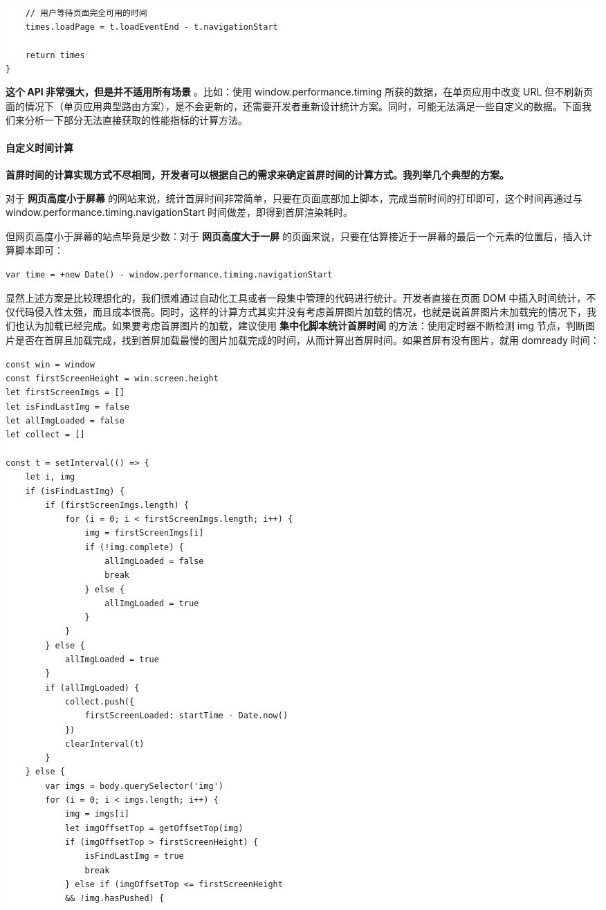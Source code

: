         // 用户等待页面完全可用的时间
        times.loadPage = t.loadEventEnd - t.navigationStart
    
        return times
    }
    

**这个 API 非常强大，但是并不适用所有场景** 。比如：使用 window.performance.timing 所获的数据，在单页应用中改变 URL
但不刷新页面的情况下（单页应用典型路由方案），是不会更新的，还需要开发者重新设计统计方案。同时，可能无法满足一些自定义的数据。下面我们来分析一下部分无法直接获取的性能指标的计算方法。

#### 自定义时间计算

**首屏时间的计算实现方式不尽相同，开发者可以根据自己的需求来确定首屏时间的计算方式。我列举几个典型的方案。**

对于 **网页高度小于屏幕** 的网站来说，统计首屏时间非常简单，只要在页面底部加上脚本，完成当前时间的打印即可，这个时间再通过与
window.performance.timing.navigationStart 时间做差，即得到首屏渲染耗时。

但网页高度小于屏幕的站点毕竟是少数：对于 **网页高度大于一屏** 的页面来说，只要在估算接近于一屏幕的最后一个元素的位置后，插入计算脚本即可：

    
    
    var time = +new Date() - window.performance.timing.navigationStart
    

显然上述方案是比较理想化的，我们很难通过自动化工具或者一段集中管理的代码进行统计。开发者直接在页面 DOM
中插入时间统计，不仅代码侵入性太强，而且成本很高。同时，这样的计算方式其实并没有考虑首屏图片加载的情况，也就是说首屏图片未加载完的情况下，我们也认为加载已经完成。如果要考虑首屏图片的加载，建议使用
**集中化脚本统计首屏时间** 的方法：使用定时器不断检测 img
节点，判断图片是否在首屏且加载完成，找到首屏加载最慢的图片加载完成的时间，从而计算出首屏时间。如果首屏有没有图片，就用 domready 时间：

    
    
    const win = window
    const firstScreenHeight = win.screen.height
    let firstScreenImgs = []
    let isFindLastImg = false
    let allImgLoaded = false
    let collect = []
    
    const t = setInterval(() => {
        let i, img
        if (isFindLastImg) {
            if (firstScreenImgs.length) {
                for (i = 0; i < firstScreenImgs.length; i++) {
                    img = firstScreenImgs[i]
                    if (!img.complete) {
                        allImgLoaded = false
                        break
                    } else {
                        allImgLoaded = true
                    }
                }
            } else {
                allImgLoaded = true
            }
            if (allImgLoaded) {
                collect.push({
                    firstScreenLoaded: startTime - Date.now()
                })
                clearInterval(t)
            }
        } else {
            var imgs = body.querySelector('img')
            for (i = 0; i < imgs.length; i++) {
                img = imgs[i]
                let imgOffsetTop = getOffsetTop(img)
                if (imgOffsetTop > firstScreenHeight) {
                    isFindLastImg = true
                    break
                } else if (imgOffsetTop <= firstScreenHeight 
                && !img.hasPushed) {